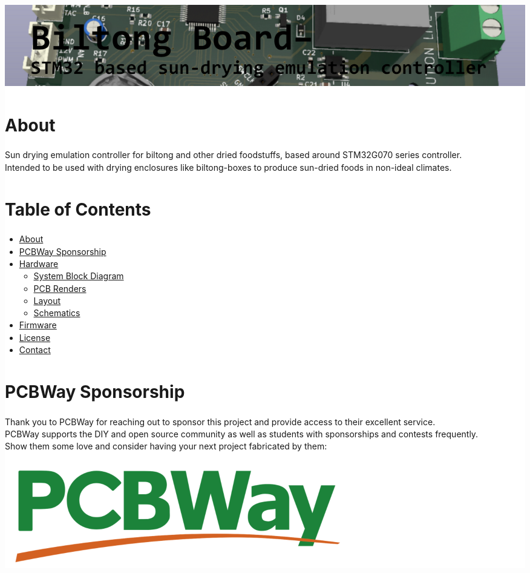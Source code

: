 <a name="readme-top"></a>

![image](documentation/README_IMAGES/banner.png)

# About
Sun drying emulation controller for biltong and other dried foodstuffs,  based around STM32G070 series controller.  
Intended to be used with drying enclosures like biltong-boxes to produce sun-dried foods in non-ideal climates. 

# Table of Contents

- [About](#about)
- [PCBWay Sponsorship](#pcbway-sponsorship)
- [Hardware](#hardware)
  - [System Block Diagram](#system-block-diagram)
  - [PCB Renders](#pcb-renders)
  - [Layout](#layout)
  - [Schematics](#schematics)
- [Firmware](#firmware)
- [License](#license)
- [Contact](#contact)


# PCBWay Sponsorship
Thank you to PCBWay for reaching out to sponsor this project and provide access to their excellent service.  
PCBWay supports the DIY and open source community as well as students with sponsorships and contests frequently.   
Show them some love and consider having your next project fabricated by them: 


![image](documentation/README_IMAGES/PCB_way_logo.png) 
